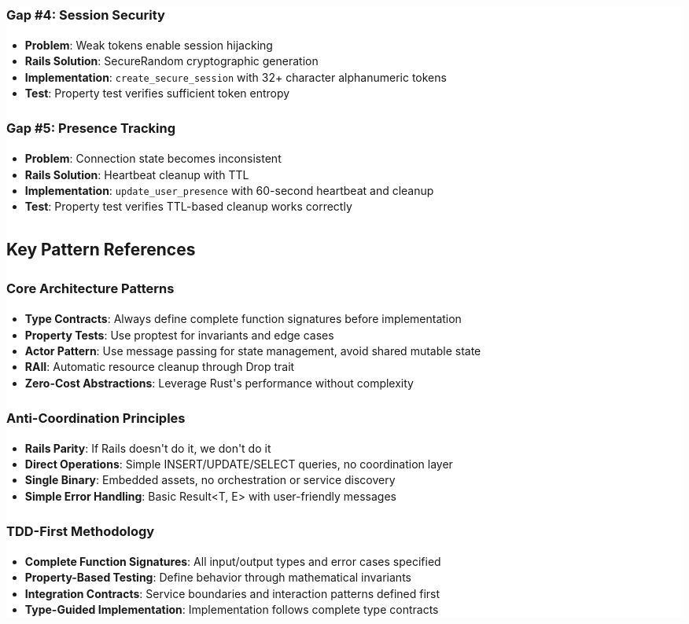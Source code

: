 ### Gap #4: Session Security
- **Problem**: Weak tokens enable session hijacking
- **Rails Solution**: SecureRandom cryptographic generation
- **Implementation**: `create_secure_session` with 32+ character alphanumeric tokens
- **Test**: Property test verifies sufficient token entropy

### Gap #5: Presence Tracking
- **Problem**: Connection state becomes inconsistent
- **Rails Solution**: Heartbeat cleanup with TTL
- **Implementation**: `update_user_presence` with 60-second heartbeat and cleanup
- **Test**: Property test verifies TTL-based cleanup works correctly

## Key Pattern References

### Core Architecture Patterns
- **Type Contracts**: Always define complete function signatures before implementation
- **Property Tests**: Use proptest for invariants and edge cases
- **Actor Pattern**: Use message passing for state management, avoid shared mutable state
- **RAII**: Automatic resource cleanup through Drop trait
- **Zero-Cost Abstractions**: Leverage Rust's performance without complexity

### Anti-Coordination Principles
- **Rails Parity**: If Rails doesn't do it, we don't do it
- **Direct Operations**: Simple INSERT/UPDATE/SELECT queries, no coordination layer
- **Single Binary**: Embedded assets, no orchestration or service discovery
- **Simple Error Handling**: Basic Result<T, E> with user-friendly messages

### TDD-First Methodology
- **Complete Function Signatures**: All input/output types and error cases specified
- **Property-Based Testing**: Define behavior through mathematical invariants
- **Integration Contracts**: Service boundaries and interaction patterns defined first
- **Type-Guided Implementation**: Implementation follows complete type contracts